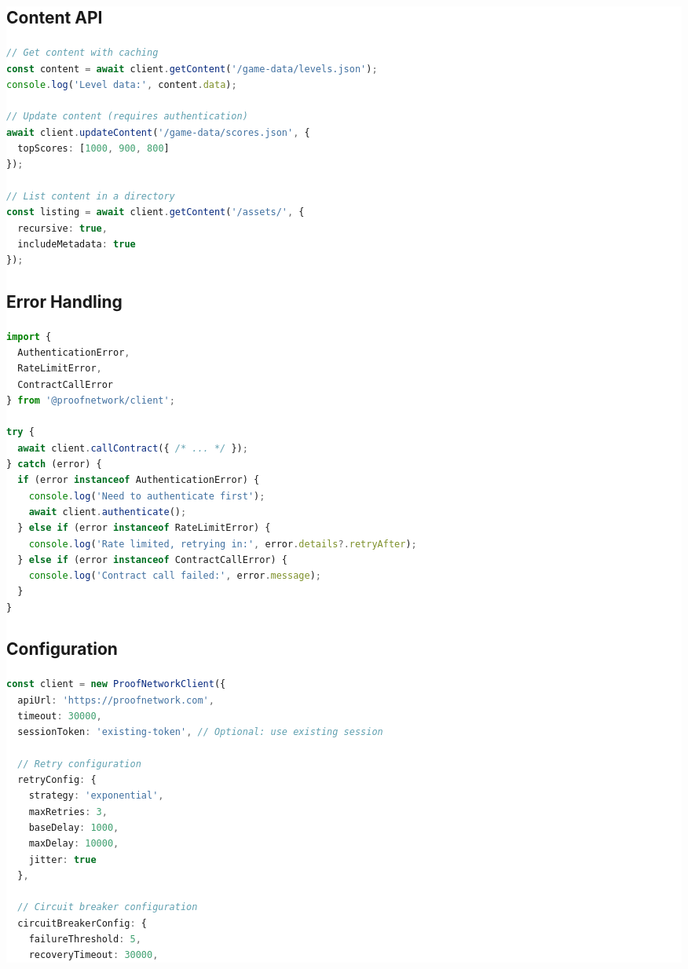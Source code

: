 ## Content API

```typescript
// Get content with caching
const content = await client.getContent('/game-data/levels.json');
console.log('Level data:', content.data);

// Update content (requires authentication)
await client.updateContent('/game-data/scores.json', {
  topScores: [1000, 900, 800]
});

// List content in a directory
const listing = await client.getContent('/assets/', {
  recursive: true,
  includeMetadata: true
});
```

## Error Handling

```typescript
import { 
  AuthenticationError, 
  RateLimitError, 
  ContractCallError 
} from '@proofnetwork/client';

try {
  await client.callContract({ /* ... */ });
} catch (error) {
  if (error instanceof AuthenticationError) {
    console.log('Need to authenticate first');
    await client.authenticate();
  } else if (error instanceof RateLimitError) {
    console.log('Rate limited, retrying in:', error.details?.retryAfter);
  } else if (error instanceof ContractCallError) {
    console.log('Contract call failed:', error.message);
  }
}
```

## Configuration

```typescript
const client = new ProofNetworkClient({
  apiUrl: 'https://proofnetwork.com',
  timeout: 30000,
  sessionToken: 'existing-token', // Optional: use existing session
  
  // Retry configuration
  retryConfig: {
    strategy: 'exponential',
    maxRetries: 3,
    baseDelay: 1000,
    maxDelay: 10000,
    jitter: true
  },
  
  // Circuit breaker configuration
  circuitBreakerConfig: {
    failureThreshold: 5,
    recoveryTimeout: 30000,
```